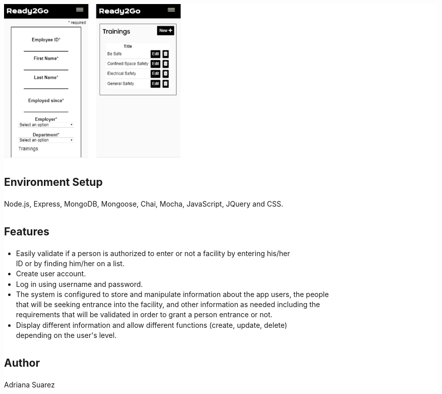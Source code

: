 <img src="/screenshots/public-edit.png" width="350">

## Environment Setup
Node.js, Express, MongoDB, Mongoose, Chai, Mocha, JavaScript, JQuery and CSS.

## Features
* Easily validate if a person is authorized to enter or not a facility by entering his/her   
  ID or by finding him/her on a list.  
* Create user account.  
* Log in using username and password.  
* The system is configured to store and manipulate information about the app users, the people   
  that will be seeking entrance into the facility, and other information as needed including the  
  requirements that will be validated in order to grant a person entrance or not.  
* Display different information and allow different functions (create, update, delete)   
  depending on the user's level.  

## Author
Adriana Suarez

